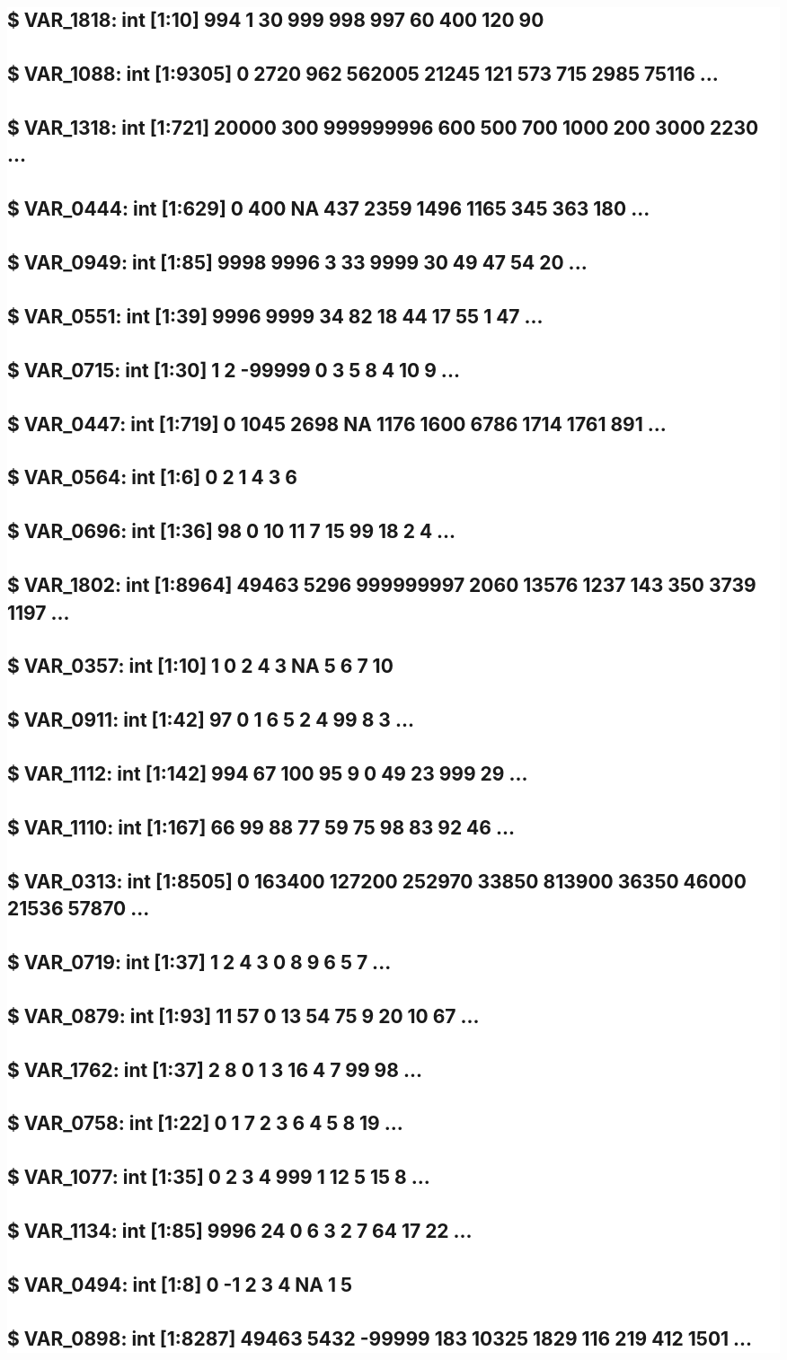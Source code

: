 ##  $ VAR_1818: int [1:10] 994 1 30 999 998 997 60 400 120 90
##  $ VAR_1088: int [1:9305] 0 2720 962 562005 21245 121 573 715 2985 75116 ...
##  $ VAR_1318: int [1:721] 20000 300 999999996 600 500 700 1000 200 3000 2230 ...
##  $ VAR_0444: int [1:629] 0 400 NA 437 2359 1496 1165 345 363 180 ...
##  $ VAR_0949: int [1:85] 9998 9996 3 33 9999 30 49 47 54 20 ...
##  $ VAR_0551: int [1:39] 9996 9999 34 82 18 44 17 55 1 47 ...
##  $ VAR_0715: int [1:30] 1 2 -99999 0 3 5 8 4 10 9 ...
##  $ VAR_0447: int [1:719] 0 1045 2698 NA 1176 1600 6786 1714 1761 891 ...
##  $ VAR_0564: int [1:6] 0 2 1 4 3 6
##  $ VAR_0696: int [1:36] 98 0 10 11 7 15 99 18 2 4 ...
##  $ VAR_1802: int [1:8964] 49463 5296 999999997 2060 13576 1237 143 350 3739 1197 ...
##  $ VAR_0357: int [1:10] 1 0 2 4 3 NA 5 6 7 10
##  $ VAR_0911: int [1:42] 97 0 1 6 5 2 4 99 8 3 ...
##  $ VAR_1112: int [1:142] 994 67 100 95 9 0 49 23 999 29 ...
##  $ VAR_1110: int [1:167] 66 99 88 77 59 75 98 83 92 46 ...
##  $ VAR_0313: int [1:8505] 0 163400 127200 252970 33850 813900 36350 46000 21536 57870 ...
##  $ VAR_0719: int [1:37] 1 2 4 3 0 8 9 6 5 7 ...
##  $ VAR_0879: int [1:93] 11 57 0 13 54 75 9 20 10 67 ...
##  $ VAR_1762: int [1:37] 2 8 0 1 3 16 4 7 99 98 ...
##  $ VAR_0758: int [1:22] 0 1 7 2 3 6 4 5 8 19 ...
##  $ VAR_1077: int [1:35] 0 2 3 4 999 1 12 5 15 8 ...
##  $ VAR_1134: int [1:85] 9996 24 0 6 3 2 7 64 17 22 ...
##  $ VAR_0494: int [1:8] 0 -1 2 3 4 NA 1 5
##  $ VAR_0898: int [1:8287] 49463 5432 -99999 183 10325 1829 116 219 412 1501 ...